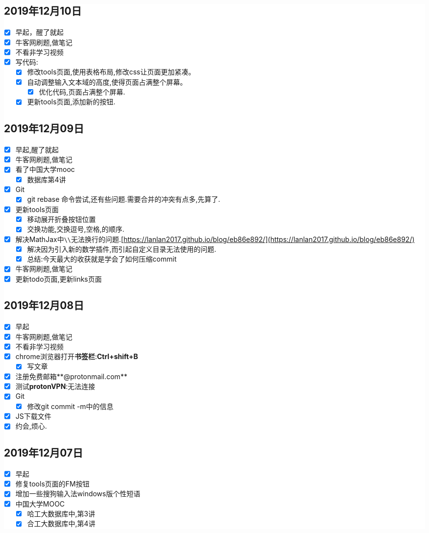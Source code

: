 ## 2019年12月10日
- [x] 早起，醒了就起
- [x] 牛客网刷题,做笔记
- [x] 不看非学习视频
- [x] 写代码:
    - [x] 修改tools页面,使用表格布局,修改css让页面更加紧凑。
    - [x] 自动调整输入文本域的高度,使得页面占满整个屏幕。
      - [x] 优化代码,页面占满整个屏幕.
    - [x] 更新tools页面,添加新的按钮. 

## 2019年12月09日
- [x] 早起,醒了就起
- [x] 牛客网刷题,做笔记
- [x] 看了中国大学mooc
    - [x] 数据库第4讲
- [x] Git
  - [x] git rebase 命令尝试,还有些问题.需要合并的冲突有点多,先算了.
- [x] 更新tools页面
  - [x] 移动展开折叠按钮位置
  - [x] 交换功能,交换逗号,空格,的顺序.
- [x] 解决MathJax中`\\`无法换行的问题.[https://lanlan2017.github.io/blog/eb86e892/](https://lanlan2017.github.io/blog/eb86e892/)
  - [x] 解决因为引入新的数学插件,而引起自定义目录无法使用的问题.
  - [x] 总结:今天最大的收获就是学会了如何压缩commit
- [x] 牛客网刷题,做笔记
- [x] 更新todo页面,更新links页面

## 2019年12月08日
- [x] 早起
- [x] 牛客网刷题,做笔记
- [x] 不看非学习视频
- [x] chrome浏览器打开**书签栏**:**Ctrl+shift+B**
  - [x] 写文章
- [x] 注册免费邮箱**@protonmail.com**
- [x] 测试**protonVPN**:无法连接
- [x] Git
  - [x] 修改git commit -m中的信息
- [x] JS下载文件
- [x] 约会,烦心.

## 2019年12月07日
- [x] 早起
- [x] 修复tools页面的FM按钮
- [x] 增加一些搜狗输入法windows版个性短语
- [x] 中国大学MOOC
  - [x] 哈工大数据库中,第3讲
  - [x] 合工大数据库中,第4讲

